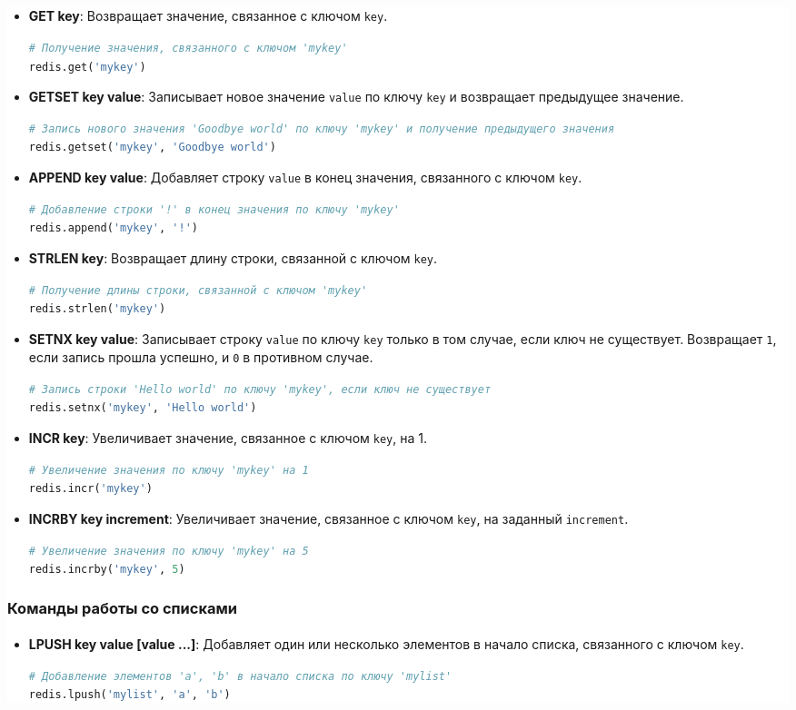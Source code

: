 * **GET key**: Возвращает значение, связанное с ключом `key`.

  ```python
  # Получение значения, связанного с ключом 'mykey'
  redis.get('mykey')
  ```

* **GETSET key value**: Записывает новое значение `value` по ключу `key` и возвращает предыдущее значение.

  ```python
  # Запись нового значения 'Goodbye world' по ключу 'mykey' и получение предыдущего значения
  redis.getset('mykey', 'Goodbye world')
  ```

* **APPEND key value**: Добавляет строку `value` в конец значения, связанного с ключом `key`.

  ```python
  # Добавление строки '!' в конец значения по ключу 'mykey'
  redis.append('mykey', '!')
  ```

* **STRLEN key**: Возвращает длину строки, связанной с ключом `key`.

  ```python
  # Получение длины строки, связанной с ключом 'mykey'
  redis.strlen('mykey')
  ```

* **SETNX key value**: Записывает строку `value` по ключу `key` только в том случае, если ключ не существует. Возвращает `1`, если запись прошла успешно, и `0` в противном случае.

  ```python
  # Запись строки 'Hello world' по ключу 'mykey', если ключ не существует
  redis.setnx('mykey', 'Hello world') 
  ```

* **INCR key**: Увеличивает значение, связанное с ключом `key`, на 1.

  ```python
  # Увеличение значения по ключу 'mykey' на 1
  redis.incr('mykey')
  ```

* **INCRBY key increment**: Увеличивает значение, связанное с ключом `key`, на заданный `increment`.

  ```python
  # Увеличение значения по ключу 'mykey' на 5
  redis.incrby('mykey', 5)
  ```

### Команды работы со списками

* **LPUSH key value [value ...]**: Добавляет один или несколько элементов в начало списка, связанного с ключом `key`.

  ```python
  # Добавление элементов 'a', 'b' в начало списка по ключу 'mylist'
  redis.lpush('mylist', 'a', 'b')
  ```
